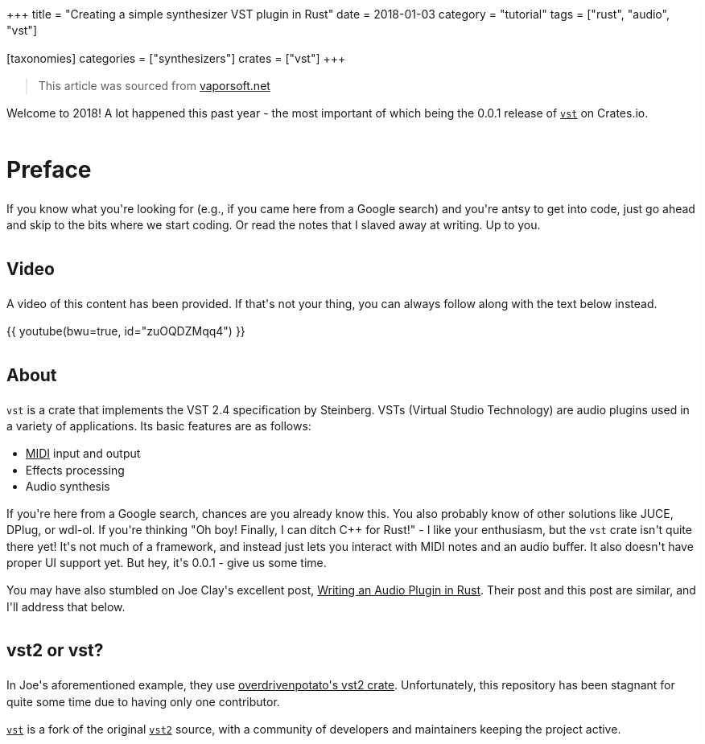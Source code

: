 +++
title = "Creating a simple synthesizer VST plugin in Rust"
date = 2018-01-03
category = "tutorial"
tags = ["rust", "audio", "vst"]

[taxonomies]
categories = ["synthesizers"]
crates = ["vst"]
+++

> This article was sourced from [vaporsoft.net](https://vaporsoft.net/creating-an-audio-plugin-with-rust-vst/)

Welcome to 2018!  A lot happened this past year - the most important of which being the 0.0.1 release of [`vst`](https://crates.io/crates/vst) on Crates.io.

# Preface
If you know what you're looking for (e.g., if you came here from a Google search) and you're antsy to get into code, just go ahead and skip to the bits where we start coding.  Or read the notes that I slaved away at writing.  Up to you. 

## Video
A video of this content has been provided.  If that's not your thing, you can always follow along with the text below instead.

{{ youtube(bwu=true, id="zuOQDZMqq4") }}

## About
`vst` is a crate that implements the VST 2.4 specification by Steinberg.  VSTs (Virtual Studio Technology) are audio plugins used in a variety of applications.  Its basic features are as follows:

- [MIDI](https://en.wikipedia.org/wiki/MIDI) input and output
- Effects processing
- Audio synthesis

If you're here from a Google search, chances are you already know this.  You also probably know of other solutions like JUCE, DPlug, or wdl-ol.  If you're thinking "Oh boy! Finally, I can ditch C++ for Rust!" - I like your enthusiasm, but the `vst` crate isn't quite there yet!  It's not much of a framework, and instead just lets you interact with MIDI notes and an audio buffer.  It also doesn't have proper UI support yet.  But hey, it's 0.0.1 - give us some time. 

You may have also stumbled on Joe Clay's excellent post, [Writing an Audio Plugin in Rust](https://www.seventeencups.net/posts/writing-an-audio-plugin-in-rust/).  Their post and this post are similar, and I'll address that below.

## vst2 or vst?
In Joe's aforementioned example, they use [overdrivenpotato's vst2 crate](https://www.seventeencups.net/posts/writing-an-audio-plugin-in-rust/).  Unfortunately, this repository has been stagnant for quite some time due to having only one contributor.  

[`vst`](https://github.com/rust-dsp/rust-vst) is a fork of the original [`vst2`](https://github.com/overdrivenpotato/rust-vst2/) source, with a community of developers and maintainers keeping the project active.  
